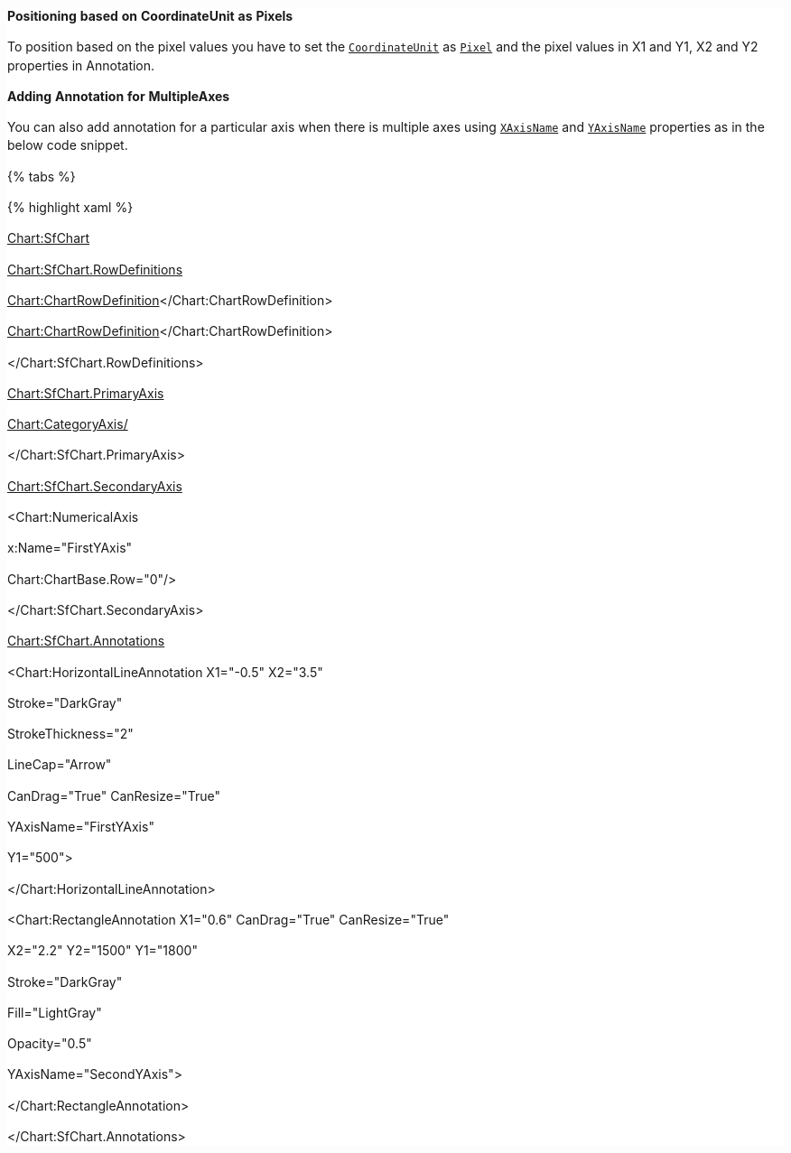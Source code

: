**Positioning** **based** **on** **CoordinateUnit** **as** **Pixels**

To position based on the pixel values you have to set the [`CoordinateUnit`](https://help.syncfusion.com/cr/uwp/Syncfusion.UI.Xaml.Charts.Annotation.html#Syncfusion_UI_Xaml_Charts_Annotation_CoordinateUnit) as [`Pixel`](https://help.syncfusion.com/cr/uwp/Syncfusion.UI.Xaml.Charts.CoordinateUnit.html#Syncfusion_UI_Xaml_Charts_CoordinateUnit_Pixel) and the pixel values in X1 and Y1, X2 and Y2 properties in Annotation.

**Adding** **Annotation** **for** **MultipleAxes**

You can also add annotation for a particular axis when there is multiple axes using [`XAxisName`](https://help.syncfusion.com/cr/uwp/Syncfusion.UI.Xaml.Charts.Annotation.html#Syncfusion_UI_Xaml_Charts_Annotation_XAxisName) and [`YAxisName`](https://help.syncfusion.com/cr/uwp/Syncfusion.UI.Xaml.Charts.Annotation.html#Syncfusion_UI_Xaml_Charts_Annotation_YAxisName) properties as in the below code snippet.

{% tabs %}

{% highlight xaml %}

<Chart:SfChart>

<Chart:SfChart.RowDefinitions>

<Chart:ChartRowDefinition></Chart:ChartRowDefinition>

<Chart:ChartRowDefinition></Chart:ChartRowDefinition>

</Chart:SfChart.RowDefinitions>

<Chart:SfChart.PrimaryAxis>

<Chart:CategoryAxis/>

</Chart:SfChart.PrimaryAxis>

<Chart:SfChart.SecondaryAxis>

<Chart:NumericalAxis  

x:Name="FirstYAxis"                                         

Chart:ChartBase.Row="0"/>

</Chart:SfChart.SecondaryAxis>      

<Chart:SfChart.Annotations>

<Chart:HorizontalLineAnnotation X1="-0.5" X2="3.5"

Stroke="DarkGray"

StrokeThickness="2" 

LineCap="Arrow"

CanDrag="True" CanResize="True"

YAxisName="FirstYAxis"

Y1="500">                    

</Chart:HorizontalLineAnnotation>               

<Chart:RectangleAnnotation  X1="0.6" CanDrag="True" CanResize="True"                                

X2="2.2" Y2="1500" Y1="1800" 

Stroke="DarkGray"

Fill="LightGray"

Opacity="0.5"

YAxisName="SecondYAxis">            

</Chart:RectangleAnnotation>

</Chart:SfChart.Annotations>
